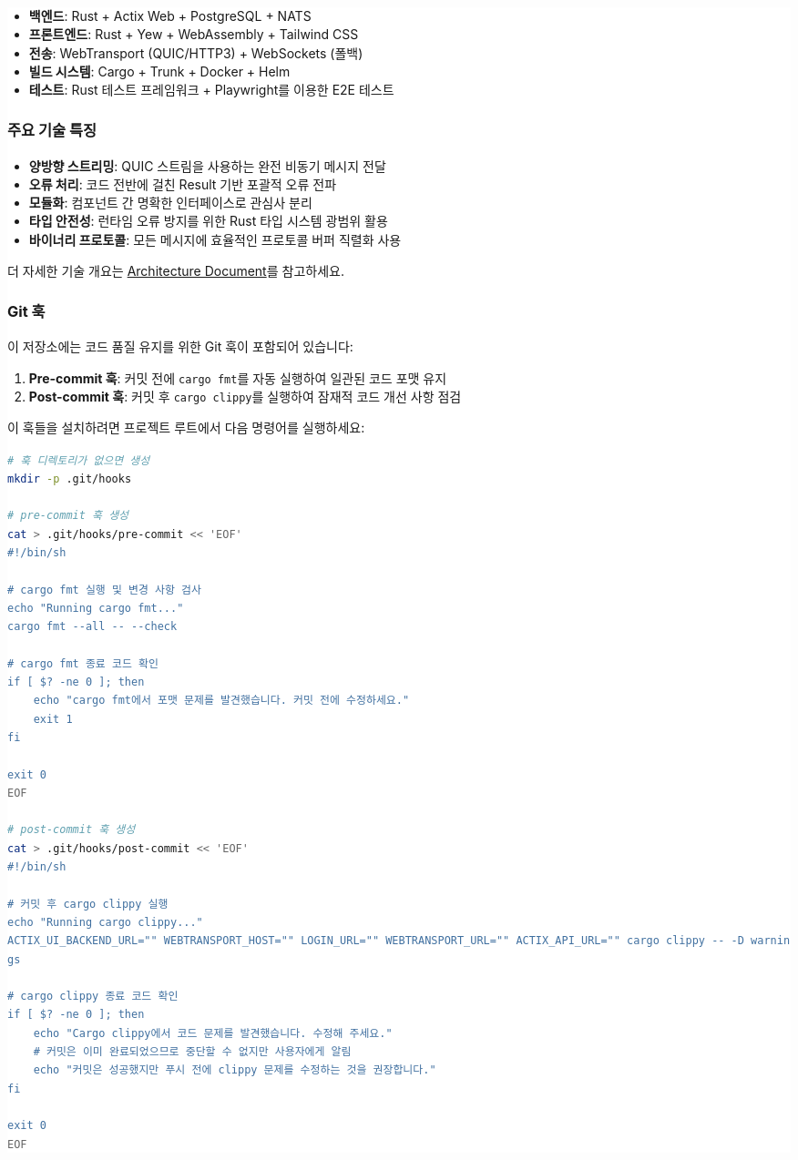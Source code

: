 - **백엔드**: Rust + Actix Web + PostgreSQL + NATS
- **프론트엔드**: Rust + Yew + WebAssembly + Tailwind CSS
- **전송**: WebTransport (QUIC/HTTP3) + WebSockets (폴백)
- **빌드 시스템**: Cargo + Trunk + Docker + Helm
- **테스트**: Rust 테스트 프레임워크 + Playwright를 이용한 E2E 테스트

### 주요 기술 특징

- **양방향 스트리밍**: QUIC 스트림을 사용하는 완전 비동기 메시지 전달
- **오류 처리**: 코드 전반에 걸친 Result 기반 포괄적 오류 전파
- **모듈화**: 컴포넌트 간 명확한 인터페이스로 관심사 분리
- **타입 안전성**: 런타임 오류 방지를 위한 Rust 타입 시스템 광범위 활용
- **바이너리 프로토콜**: 모든 메시지에 효율적인 프로토콜 버퍼 직렬화 사용

더 자세한 기술 개요는 [Architecture Document](https://raw.githubusercontent.com/security-union/videocall-rs/main/ARCHITECTURE.md)를 참고하세요.

### Git 훅

이 저장소에는 코드 품질 유지를 위한 Git 훅이 포함되어 있습니다:

1. **Pre-commit 훅**: 커밋 전에 `cargo fmt`를 자동 실행하여 일관된 코드 포맷 유지
2. **Post-commit 훅**: 커밋 후 `cargo clippy`를 실행하여 잠재적 코드 개선 사항 점검

이 훅들을 설치하려면 프로젝트 루트에서 다음 명령어를 실행하세요:

```bash
# 훅 디렉토리가 없으면 생성
mkdir -p .git/hooks

# pre-commit 훅 생성
cat > .git/hooks/pre-commit << 'EOF'
#!/bin/sh

# cargo fmt 실행 및 변경 사항 검사
echo "Running cargo fmt..."
cargo fmt --all -- --check

# cargo fmt 종료 코드 확인
if [ $? -ne 0 ]; then
    echo "cargo fmt에서 포맷 문제를 발견했습니다. 커밋 전에 수정하세요."
    exit 1
fi

exit 0
EOF

# post-commit 훅 생성
cat > .git/hooks/post-commit << 'EOF'
#!/bin/sh

# 커밋 후 cargo clippy 실행
echo "Running cargo clippy..."
ACTIX_UI_BACKEND_URL="" WEBTRANSPORT_HOST="" LOGIN_URL="" WEBTRANSPORT_URL="" ACTIX_API_URL="" cargo clippy -- -D warnings

# cargo clippy 종료 코드 확인
if [ $? -ne 0 ]; then
    echo "Cargo clippy에서 코드 문제를 발견했습니다. 수정해 주세요."
    # 커밋은 이미 완료되었으므로 중단할 수 없지만 사용자에게 알림
    echo "커밋은 성공했지만 푸시 전에 clippy 문제를 수정하는 것을 권장합니다."
fi

exit 0
EOF

```
